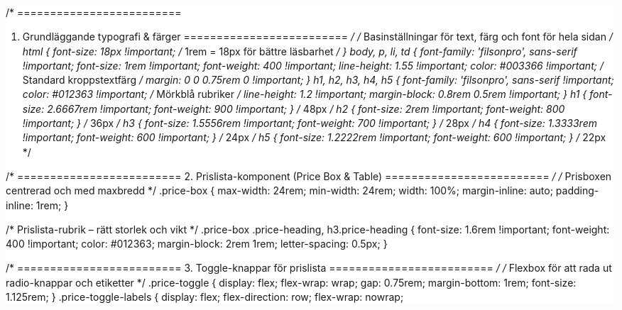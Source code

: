 
/* =========================
   1. Grundläggande typografi & färger
   ========================= */
/* Basinställningar för text, färg och font för hela sidan */
html {
  font-size: 18px !important; /* 1rem = 18px för bättre läsbarhet */
}
body, p, li, td {
  font-family: 'filsonpro', sans-serif !important;
  font-size: 1rem !important;
  font-weight: 400 !important;
  line-height: 1.55 !important;
  color: #003366 !important; /* Standard kroppstextfärg */
  margin: 0 0 0.75rem 0 !important;
}
h1, h2, h3, h4, h5 {
  font-family: 'filsonpro', sans-serif !important;
  color: #012363 !important; /* Mörkblå rubriker */
  line-height: 1.2 !important;
  margin-block: 0.8rem 0.5rem !important;
}
h1 { font-size: 2.6667rem !important; font-weight: 900 !important; } /* 48px */
h2 { font-size: 2rem !important; font-weight: 800 !important; }      /* 36px */
h3 { font-size: 1.5556rem !important; font-weight: 700 !important; } /* 28px */
h4 { font-size: 1.3333rem !important; font-weight: 600 !important; } /* 24px */
h5 { font-size: 1.2222rem !important; font-weight: 600 !important; } /* 22px */

/* =========================
   2. Prislista-komponent (Price Box & Table)
   ========================= */
/* Prisboxen centrerad och med maxbredd */
.price-box {
  max-width: 24rem;
  min-width: 24rem;
  width: 100%;
  margin-inline: auto;
  padding-inline: 1rem;
}

/* Prislista-rubrik – rätt storlek och vikt */
.price-box .price-heading,
h3.price-heading {
  font-size: 1.6rem !important;
  font-weight: 400 !important;
  color: #012363;
  margin-block: 2rem 1rem;
  letter-spacing: 0.5px;
}

/* =========================
   3. Toggle-knappar för prislista
   ========================= */
/* Flexbox för att rada ut radio-knappar och etiketter */
.price-toggle {
  display: flex;
  flex-wrap: wrap;
  gap: 0.75rem;
  margin-bottom: 1rem;
  font-size: 1.125rem;
}
.price-toggle-labels {
  display: flex;
  flex-direction: row;
  flex-wrap: nowrap;